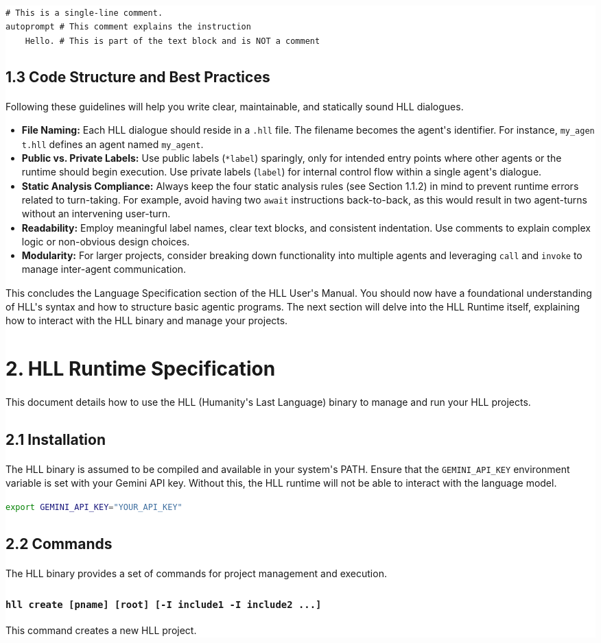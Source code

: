 ```hll
# This is a single-line comment.
autoprompt # This comment explains the instruction
    Hello. # This is part of the text block and is NOT a comment
```

## 1.3 Code Structure and Best Practices

Following these guidelines will help you write clear, maintainable, and statically sound HLL dialogues.

*   **File Naming:** Each HLL dialogue should reside in a `.hll` file. The filename becomes the agent's identifier. For instance, `my_agent.hll` defines an agent named `my_agent`.
*   **Public vs. Private Labels:** Use public labels (`*label`) sparingly, only for intended entry points where other agents or the runtime should begin execution. Use private labels (`label`) for internal control flow within a single agent's dialogue.
*   **Static Analysis Compliance:** Always keep the four static analysis rules (see Section 1.1.2) in mind to prevent runtime errors related to turn-taking. For example, avoid having two `await` instructions back-to-back, as this would result in two agent-turns without an intervening user-turn.
*   **Readability:** Employ meaningful label names, clear text blocks, and consistent indentation. Use comments to explain complex logic or non-obvious design choices.
*   **Modularity:** For larger projects, consider breaking down functionality into multiple agents and leveraging `call` and `invoke` to manage inter-agent communication.

This concludes the Language Specification section of the HLL User's Manual. You should now have a foundational understanding of HLL's syntax and how to structure basic agentic programs. The next section will delve into the HLL Runtime itself, explaining how to interact with the HLL binary and manage your projects.

# 2. HLL Runtime Specification

This document details how to use the HLL (Humanity's Last Language) binary to manage and run your HLL projects.

## 2.1 Installation

The HLL binary is assumed to be compiled and available in your system's PATH. Ensure that the `GEMINI_API_KEY` environment variable is set with your Gemini API key. Without this, the HLL runtime will not be able to interact with the language model.

```bash
export GEMINI_API_KEY="YOUR_API_KEY"
```

## 2.2 Commands

The HLL binary provides a set of commands for project management and execution.

### `hll create [pname] [root] [-I include1 -I include2 ...]`

This command creates a new HLL project.
